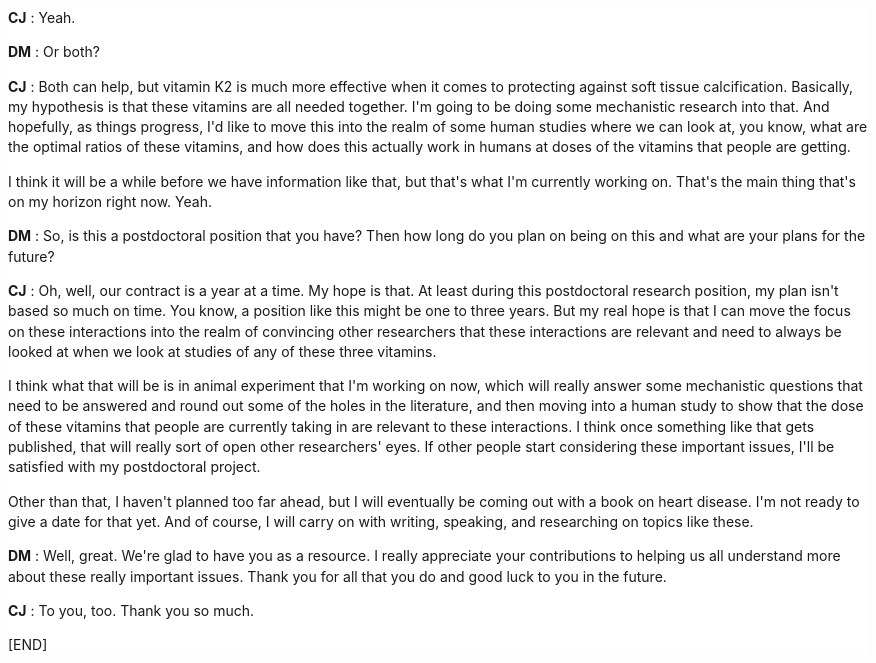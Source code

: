  **CJ** : Yeah.

 **DM** : Or both?

 **CJ** : Both can help, but vitamin K2 is much more effective when it comes to protecting against soft tissue calcification. Basically, my hypothesis is that these vitamins are all needed together. I'm going to be doing some mechanistic research into that. And hopefully, as things progress, I'd like to move this into the realm of some human studies where we can look at, you know, what are the optimal ratios of these vitamins, and how does this actually work in humans at doses of the vitamins that people are getting.

I think it will be a while before we have information like that, but that's what I'm currently working on. That's the main thing that's on my horizon right now. Yeah.

 **DM** : So, is this a postdoctoral position that you have? Then how long do you plan on being on this and what are your plans for the future?

 **CJ** : Oh, well, our contract is a year at a time. My hope is that.  At least during this postdoctoral research position, my plan isn't based so much on time. You know, a position like this might be one to three years. But my real hope is that I can move the focus on these interactions into the realm of convincing other researchers that these interactions are relevant and need to always be looked at when we look at studies of any of these three vitamins.

I think what that will be is in animal experiment that I'm working on now, which will really answer some mechanistic questions that need to be answered and round out some of the holes in the literature, and then moving into a human study to show that the dose of these vitamins that people are currently taking in are relevant to these interactions. I think once something like that gets published, that will really sort of open other researchers' eyes. If other people start considering these important issues, I'll be satisfied with my postdoctoral project.

Other than that, I haven't planned too far ahead, but I will eventually be coming out with a book on heart disease. I'm not ready to give a date for that yet. And of course, I will carry on with writing, speaking, and researching on topics like these.

 **DM** : Well, great. We're glad to have you as a resource. I really appreciate your contributions to helping us all understand more about these really important issues. Thank you for all that you do and good luck to you in the future.

 **CJ** : To you, too. Thank you so much.

<span>[END]</span>
